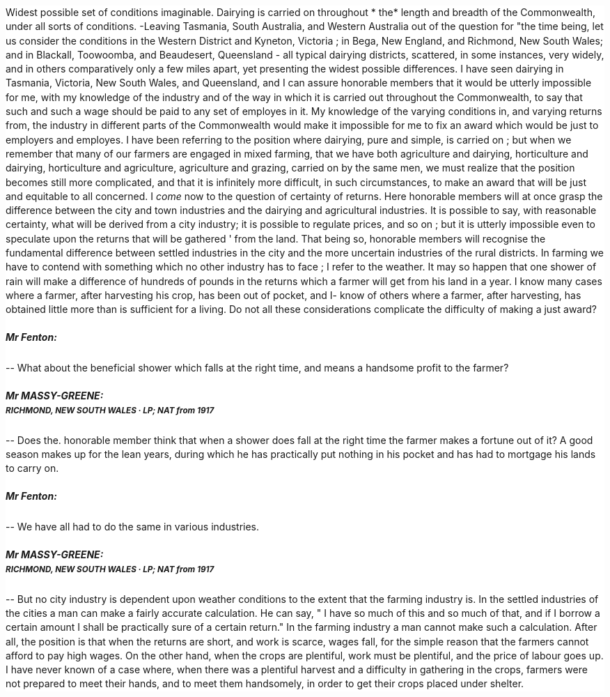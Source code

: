 Widest possible set of conditions imaginable. Dairying is carried on throughout  * the*  length and breadth of the Commonwealth, under all sorts of conditions. -Leaving Tasmania, South Australia, and Western Australia out of the question for "the time being, let us consider the conditions in the Western District and Kyneton, Victoria ; in Bega, New England, and Richmond, New South Wales; and in Blackall, Toowoomba, and Beaudesert, Queensland - all typical dairying districts, scattered, in some instances, very widely, and in others comparatively only a few miles apart, yet presenting the widest possible differences. I have seen dairying in Tasmania, Victoria, New South Wales, and Queensland, and I can assure honorable members that it would be utterly impossible for me, with my knowledge of the industry and of the way in which it is carried out throughout the Commonwealth, to say that such and such a wage should be paid to any set of employes in it. My knowledge of the varying conditions in, and varying returns from, the industry in different parts of the Commonwealth would make it impossible for me to fix an award which would be just to employers and employes. I have been referring to the position where dairying, pure and simple, is carried on ; but when we remember that many of our farmers are engaged in mixed farming, that we have both agriculture and dairying, horticulture and dairying, horticulture and agriculture, agriculture and grazing, carried on by the same men, we must realize that the position becomes still more complicated, and that it is infinitely more difficult, in such circumstances, to make an award that will be just and equitable to all concerned. I  *come*  now to the question of certainty of returns. Here honorable members will at once grasp the difference between the city and town industries and the dairying and agricultural industries. It is possible to say, with reasonable certainty, what will be derived from a city industry; it is possible to regulate prices, and so on ; but it is utterly impossible even to speculate upon the returns that will be gathered ' from the land. That being so, honorable members will recognise the fundamental difference between settled industries in the city and the more uncertain industries of the rural districts. In farming we have to contend with something which no other industry has to face ; I refer to the weather. It may so happen that one shower of rain will make a difference of hundreds of pounds in the returns which a farmer will get from his land in a year. I know many cases where a farmer, after harvesting his crop, has been out of pocket, and I- know of others where a farmer, after harvesting, has obtained little more than is sufficient for a living. Do not all these considerations complicate the difficulty of making a just award? 

##### Mr Fenton:

--  What about the beneficial shower which falls at the right time, and means a handsome profit to the farmer? 

##### Mr MASSY-GREENE:<br><small class="text-muted">RICHMOND, NEW SOUTH WALES &middot; LP; NAT from 1917</small>

-- Does the. honorable member think that when a shower does fall at the right time the farmer makes a fortune out of it? A good season makes up for the lean years, during which he has practically put nothing in his pocket and has had to mortgage his lands to carry on. 

##### Mr Fenton:

--  We have all had to do the same in various industries. 

##### Mr MASSY-GREENE:<br><small class="text-muted">RICHMOND, NEW SOUTH WALES &middot; LP; NAT from 1917</small>

-- But no city industry is dependent upon weather conditions to the extent that the farming industry is. In the settled industries of the cities a man can make a fairly accurate calculation. He can say, " I have so much of this and so much of that, and if I borrow a certain amount I shall be practically sure of a certain return." In the farming industry a man cannot make such a calculation. After all, the position is that when the returns are short, and work is scarce, wages fall, for the simple reason that the farmers cannot afford to pay high wages. On the other hand, when the crops are plentiful, work must be plentiful, and the price of labour goes up. I have never known of a case where, when there was a plentiful harvest and a difficulty in gathering in the crops, farmers were not prepared to meet their hands, and to meet them handsomely, in order to get their crops placed under shelter. 
